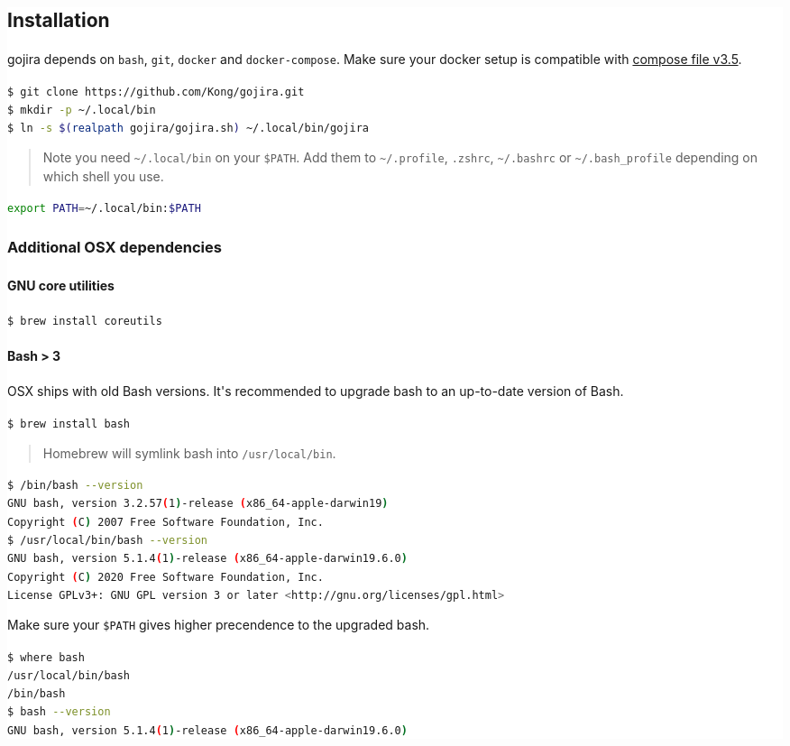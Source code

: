 
## Installation

gojira depends on `bash`, `git`, `docker` and `docker-compose`. Make sure your
docker setup is compatible with [compose file v3.5](https://docs.docker.com/compose/compose-file/compose-file-v3/).

```bash
$ git clone https://github.com/Kong/gojira.git
$ mkdir -p ~/.local/bin
$ ln -s $(realpath gojira/gojira.sh) ~/.local/bin/gojira
```

> Note you need `~/.local/bin` on your `$PATH`. Add them to `~/.profile`,
`.zshrc`, `~/.bashrc` or `~/.bash_profile` depending on which shell you use.

```bash
export PATH=~/.local/bin:$PATH
```

### Additional OSX dependencies

#### GNU core utilities

```
$ brew install coreutils
```

#### Bash > 3

OSX ships with old Bash versions. It's recommended to upgrade bash to an
up-to-date version of Bash.

```bash
$ brew install bash
```

> Homebrew will symlink bash into `/usr/local/bin`.

```bash
$ /bin/bash --version
GNU bash, version 3.2.57(1)-release (x86_64-apple-darwin19)
Copyright (C) 2007 Free Software Foundation, Inc.
$ /usr/local/bin/bash --version
GNU bash, version 5.1.4(1)-release (x86_64-apple-darwin19.6.0)
Copyright (C) 2020 Free Software Foundation, Inc.
License GPLv3+: GNU GPL version 3 or later <http://gnu.org/licenses/gpl.html>
```
Make sure your `$PATH` gives higher precendence to the upgraded bash.

```bash
$ where bash
/usr/local/bin/bash
/bin/bash
$ bash --version
GNU bash, version 5.1.4(1)-release (x86_64-apple-darwin19.6.0)
```
